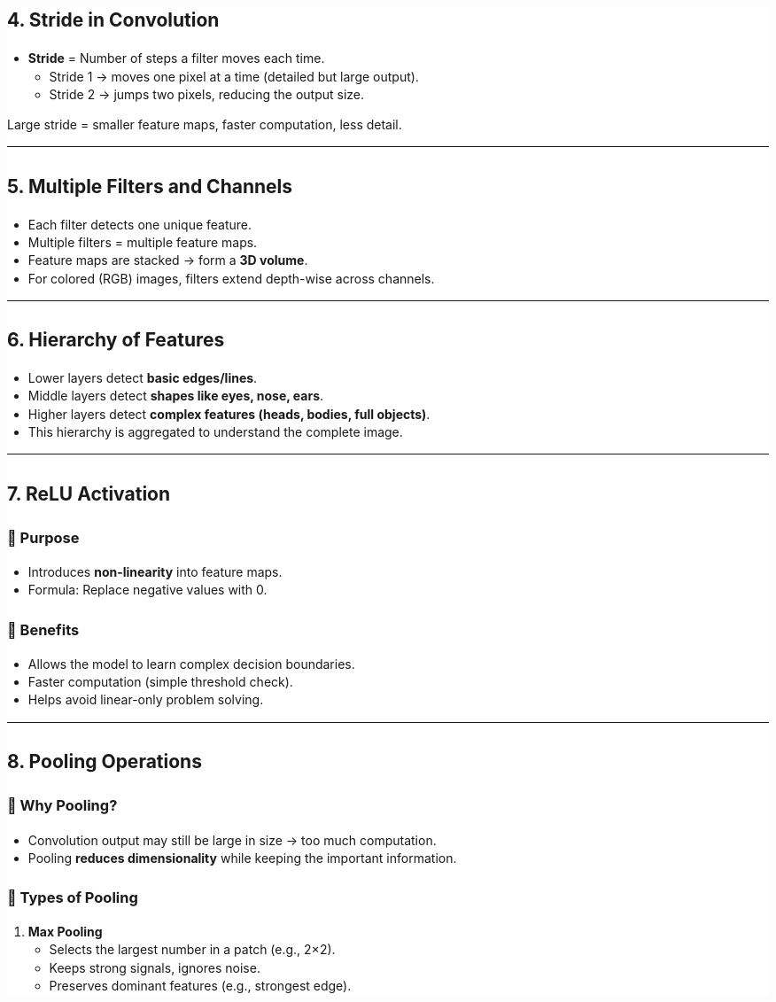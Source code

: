 
## 4. Stride in Convolution
- **Stride** = Number of steps a filter moves each time.  
  - Stride 1 → moves one pixel at a time (detailed but large output).  
  - Stride 2 → jumps two pixels, reducing the output size.

Large stride = smaller feature maps, faster computation, less detail.

---

## 5. Multiple Filters and Channels
- Each filter detects one unique feature.  
- Multiple filters = multiple feature maps.  
- Feature maps are stacked → form a **3D volume**.
- For colored (RGB) images, filters extend depth-wise across channels.

---

## 6. Hierarchy of Features
- Lower layers detect **basic edges/lines**.
- Middle layers detect **shapes like eyes, nose, ears**.
- Higher layers detect **complex features (heads, bodies, full objects)**.  
- This hierarchy is aggregated to understand the complete image.

---

## 7. ReLU Activation
### 🔹 Purpose
- Introduces **non-linearity** into feature maps.
- Formula: Replace negative values with 0.

### 🔹 Benefits
- Allows the model to learn complex decision boundaries.
- Faster computation (simple threshold check).
- Helps avoid linear-only problem solving.

---

## 8. Pooling Operations
### 🔹 Why Pooling?
- Convolution output may still be large in size → too much computation.  
- Pooling **reduces dimensionality** while keeping the important information.

### 🔹 Types of Pooling
1. **Max Pooling**
   - Selects the largest number in a patch (e.g., 2×2).
   - Keeps strong signals, ignores noise.
   - Preserves dominant features (e.g., strongest edge).
